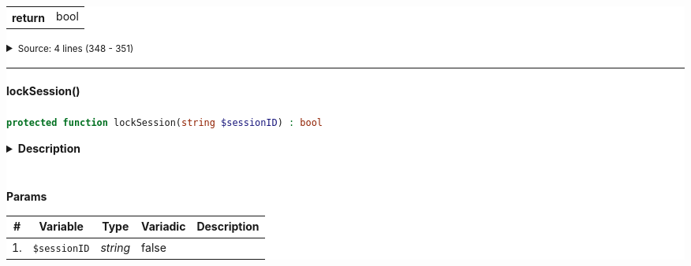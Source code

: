 
</tbody>
</table>



<table>
<tr>
<th style="vertical-align:top;">return</th>
<td>bool
</td>
</tr>
</table>





<details><summary><small>Source: 4 lines (348 - 351)</small></summary></details>


<hr>

#### lockSession()

```php
protected function lockSession(string $sessionID) : bool
```

<details><summary style="margin-bottom:12px;"><strong>Description</strong></summary></details>



<table style="text-align:left">
</table>


**Params**

<table>
<thead>
<tr>
<th>#</th>
<th>Variable</th>
<th>Type</th>
<th>Variadic</th>
<th>Description</th>
</tr>
</thead>
<tbody>

<tr>
<td>1.</td>
<td><code>$sessionID</code></td>
<td><em>string
</em></td>
<td>false</td>
<td></td>
</tr>

